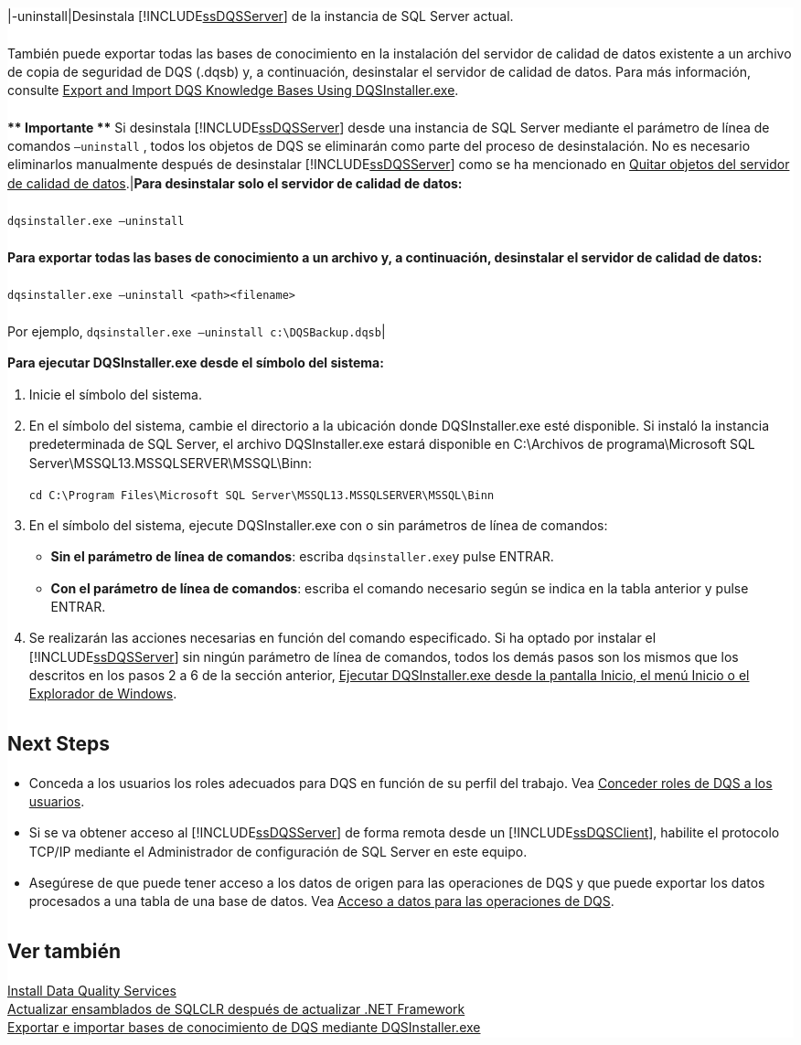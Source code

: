 |-uninstall|Desinstala [!INCLUDE[ssDQSServer](../../includes/ssdqsserver-md.md)] de la instancia de SQL Server actual.<br /><br /> También puede exportar todas las bases de conocimiento en la instalación del servidor de calidad de datos existente a un archivo de copia de seguridad de DQS (.dqsb) y, a continuación, desinstalar el servidor de calidad de datos. Para más información, consulte [Export and Import DQS Knowledge Bases Using DQSInstaller.exe](../../data-quality-services/install-windows/export-and-import-dqs-knowledge-bases-using-dqsinstaller-exe.md).<br /><br /> **\*\* Importante \*\*** Si desinstala [!INCLUDE[ssDQSServer](../../includes/ssdqsserver-md.md)] desde una instancia de SQL Server mediante el parámetro de línea de comandos `–uninstall` , todos los objetos de DQS se eliminarán como parte del proceso de desinstalación. No es necesario eliminarlos manualmente después de desinstalar [!INCLUDE[ssDQSServer](../../includes/ssdqsserver-md.md)] como se ha mencionado en [Quitar objetos del servidor de calidad de datos](../../sql-server/install/remove-data-quality-server-objects.md).|**Para desinstalar solo el servidor de calidad de datos:**<br /><br /> `dqsinstaller.exe –uninstall`<br /><br /> **Para exportar todas las bases de conocimiento a un archivo y, a continuación, desinstalar el servidor de calidad de datos:**<br /><br /> `dqsinstaller.exe –uninstall <path><filename>`<br /><br /> Por ejemplo, `dqsinstaller.exe –uninstall c:\DQSBackup.dqsb`|  
  
 **Para ejecutar DQSInstaller.exe desde el símbolo del sistema:**  
  
1.  Inicie el símbolo del sistema.  
  
2.  En el símbolo del sistema, cambie el directorio a la ubicación donde DQSInstaller.exe esté disponible. Si instaló la instancia predeterminada de SQL Server, el archivo DQSInstaller.exe estará disponible en C:\Archivos de programa\Microsoft SQL Server\MSSQL13.MSSQLSERVER\MSSQL\Binn:  
  
    ```  
    cd C:\Program Files\Microsoft SQL Server\MSSQL13.MSSQLSERVER\MSSQL\Binn  
    ```  
  
3.  En el símbolo del sistema, ejecute DQSInstaller.exe con o sin parámetros de línea de comandos:  
  
    -   **Sin el parámetro de línea de comandos**: escriba `dqsinstaller.exe`y pulse ENTRAR.  
  
    -   **Con el parámetro de línea de comandos**: escriba el comando necesario según se indica en la tabla anterior y pulse ENTRAR.  
  
4.  Se realizarán las acciones necesarias en función del comando especificado. Si ha optado por instalar el [!INCLUDE[ssDQSServer](../../includes/ssdqsserver-md.md)] sin ningún parámetro de línea de comandos, todos los demás pasos son los mismos que los descritos en los pasos 2 a 6 de la sección anterior, [Ejecutar DQSInstaller.exe desde la pantalla Inicio, el menú Inicio o el Explorador de Windows](../../data-quality-services/install-windows/run-dqsinstaller-exe-to-complete-data-quality-server-installation.md#WindowsExplorer).  
  
## <a name="next-steps"></a>Next Steps  
  
-   Conceda a los usuarios los roles adecuados para DQS en función de su perfil del trabajo. Vea [Conceder roles de DQS a los usuarios](../../data-quality-services/install-windows/grant-dqs-roles-to-users.md).  
  
-   Si se va obtener acceso al [!INCLUDE[ssDQSServer](../../includes/ssdqsserver-md.md)] de forma remota desde un [!INCLUDE[ssDQSClient](../../includes/ssdqsclient-md.md)], habilite el protocolo TCP/IP mediante el Administrador de configuración de SQL Server en este equipo.  
  
-   Asegúrese de que puede tener acceso a los datos de origen para las operaciones de DQS y que puede exportar los datos procesados a una tabla de una base de datos. Vea [Acceso a datos para las operaciones de DQS](../../data-quality-services/install-windows/access-data-for-the-dqs-operations.md).  
  
## <a name="see-also"></a>Ver también  
 [Install Data Quality Services](../../data-quality-services/install-windows/install-data-quality-services.md)   
 [Actualizar ensamblados de SQLCLR después de actualizar .NET Framework](../../data-quality-services/install-windows/upgrade-sqlclr-assemblies-after-net-framework-update.md)   
 [Exportar e importar bases de conocimiento de DQS mediante DQSInstaller.exe](../../data-quality-services/install-windows/export-and-import-dqs-knowledge-bases-using-dqsinstaller-exe.md)  
  
  
